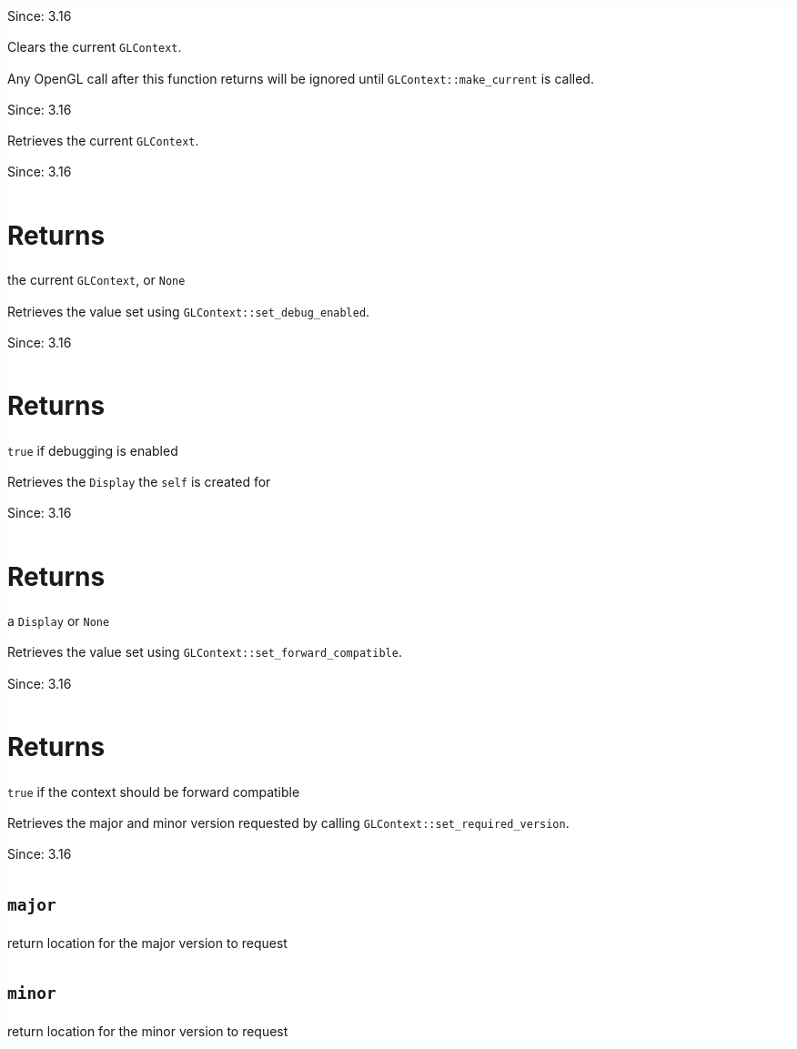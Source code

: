 Since: 3.16

Clears the current `GLContext`.

Any OpenGL call after this function returns will be ignored
until `GLContext::make_current` is called.

Since: 3.16


Retrieves the current `GLContext`.

Since: 3.16


# Returns

the current `GLContext`, or `None`

Retrieves the value set using `GLContext::set_debug_enabled`.

Since: 3.16


# Returns

`true` if debugging is enabled

Retrieves the `Display` the `self` is created for

Since: 3.16


# Returns

a `Display` or `None`

Retrieves the value set using `GLContext::set_forward_compatible`.

Since: 3.16


# Returns

`true` if the context should be forward compatible

Retrieves the major and minor version requested by calling
`GLContext::set_required_version`.

Since: 3.16

## `major`
return location for the major version to request
## `minor`
return location for the minor version to request
